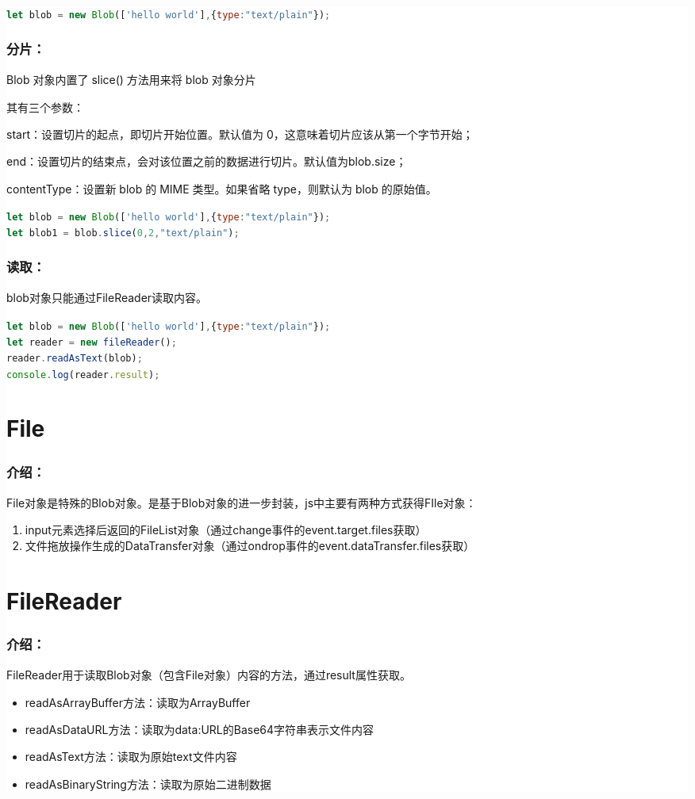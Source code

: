     

```javascript
let blob = new Blob(['hello world'],{type:"text/plain"});
```

### 分片：

Blob 对象内置了 slice() 方法用来将 blob 对象分片

其有三个参数：

start：设置切片的起点，即切片开始位置。默认值为 0，这意味着切片应该从第一个字节开始；

end：设置切片的结束点，会对该位置之前的数据进行切片。默认值为blob.size；

contentType：设置新 blob 的 MIME 类型。如果省略 type，则默认为 blob 的原始值。

```javascript
let blob = new Blob(['hello world'],{type:"text/plain"});
let blob1 = blob.slice(0,2,"text/plain");
```

### 读取：

blob对象只能通过FileReader读取内容。

```javascript
let blob = new Blob(['hello world'],{type:"text/plain"});
let reader = new fileReader();
reader.readAsText(blob);
console.log(reader.result);
```

# File

### 介绍：

File对象是特殊的Blob对象。是基于Blob对象的进一步封装，js中主要有两种方式获得FIle对象：

1. input元素选择后返回的FileList对象（通过change事件的event.target.files获取）
2. 文件拖放操作生成的DataTransfer对象（通过ondrop事件的event.dataTransfer.files获取）

# FileReader

### 介绍：

FileReader用于读取Blob对象（包含File对象）内容的方法，通过result属性获取。

- readAsArrayBuffer方法：读取为ArrayBuffer

- readAsDataURL方法：读取为data:URL的Base64字符串表示文件内容

- readAsText方法：读取为原始text文件内容

- readAsBinaryString方法：读取为原始二进制数据
